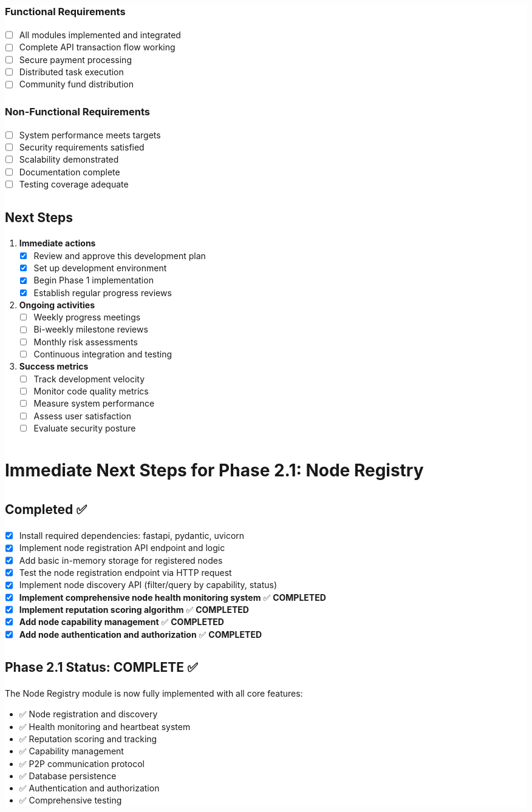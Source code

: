 ### Functional Requirements
- [ ] All modules implemented and integrated
- [ ] Complete API transaction flow working
- [ ] Secure payment processing
- [ ] Distributed task execution
- [ ] Community fund distribution

### Non-Functional Requirements
- [ ] System performance meets targets
- [ ] Security requirements satisfied
- [ ] Scalability demonstrated
- [ ] Documentation complete
- [ ] Testing coverage adequate

## Next Steps

1. **Immediate actions**
   - [x] Review and approve this development plan
   - [x] Set up development environment
   - [x] Begin Phase 1 implementation
   - [x] Establish regular progress reviews

2. **Ongoing activities**
   - [ ] Weekly progress meetings
   - [ ] Bi-weekly milestone reviews
   - [ ] Monthly risk assessments
   - [ ] Continuous integration and testing

3. **Success metrics**
   - [ ] Track development velocity
   - [ ] Monitor code quality metrics
   - [ ] Measure system performance
   - [ ] Assess user satisfaction
   - [ ] Evaluate security posture

# Immediate Next Steps for Phase 2.1: Node Registry

## Completed ✅
- [x] Install required dependencies: fastapi, pydantic, uvicorn
- [x] Implement node registration API endpoint and logic
- [x] Add basic in-memory storage for registered nodes
- [x] Test the node registration endpoint via HTTP request
- [x] Implement node discovery API (filter/query by capability, status)
- [x] **Implement comprehensive node health monitoring system** ✅ **COMPLETED**
- [x] **Implement reputation scoring algorithm** ✅ **COMPLETED**
- [x] **Add node capability management** ✅ **COMPLETED**
- [x] **Add node authentication and authorization** ✅ **COMPLETED**

## Phase 2.1 Status: COMPLETE ✅
The Node Registry module is now fully implemented with all core features:
- ✅ Node registration and discovery
- ✅ Health monitoring and heartbeat system
- ✅ Reputation scoring and tracking
- ✅ Capability management
- ✅ P2P communication protocol
- ✅ Database persistence
- ✅ Authentication and authorization
- ✅ Comprehensive testing
